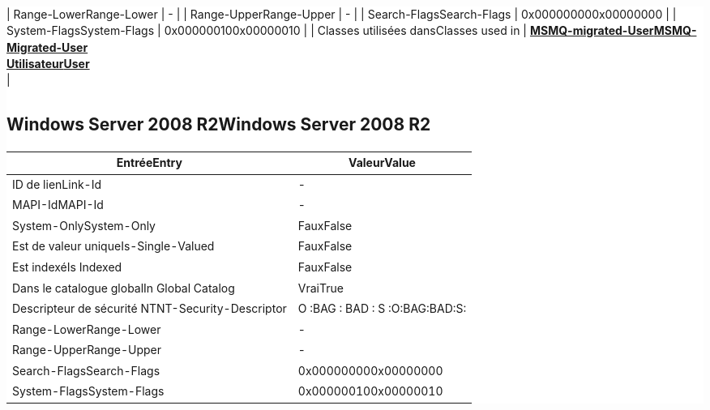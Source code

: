 | <span data-ttu-id="6f784-216">Range-Lower</span><span class="sxs-lookup"><span data-stu-id="6f784-216">Range-Lower</span></span>            | \-                                                                                            |
| <span data-ttu-id="6f784-217">Range-Upper</span><span class="sxs-lookup"><span data-stu-id="6f784-217">Range-Upper</span></span>            | \-                                                                                            |
| <span data-ttu-id="6f784-218">Search-Flags</span><span class="sxs-lookup"><span data-stu-id="6f784-218">Search-Flags</span></span>           | <span data-ttu-id="6f784-219">0x00000000</span><span class="sxs-lookup"><span data-stu-id="6f784-219">0x00000000</span></span>                                                                                    |
| <span data-ttu-id="6f784-220">System-Flags</span><span class="sxs-lookup"><span data-stu-id="6f784-220">System-Flags</span></span>           | <span data-ttu-id="6f784-221">0x00000010</span><span class="sxs-lookup"><span data-stu-id="6f784-221">0x00000010</span></span>                                                                                    |
| <span data-ttu-id="6f784-222">Classes utilisées dans</span><span class="sxs-lookup"><span data-stu-id="6f784-222">Classes used in</span></span>        | [<span data-ttu-id="6f784-223">**MSMQ-migrated-User**</span><span class="sxs-lookup"><span data-stu-id="6f784-223">**MSMQ-Migrated-User**</span></span>](c-msmqmigrateduser.md)<br/> [<span data-ttu-id="6f784-224">**Utilisateur**</span><span class="sxs-lookup"><span data-stu-id="6f784-224">**User**</span></span>](c-user.md)<br/> |



## <a name="windows-server-2008-r2"></a><span data-ttu-id="6f784-225">Windows Server 2008 R2</span><span class="sxs-lookup"><span data-stu-id="6f784-225">Windows Server 2008 R2</span></span>



| <span data-ttu-id="6f784-226">Entrée</span><span class="sxs-lookup"><span data-stu-id="6f784-226">Entry</span></span> | <span data-ttu-id="6f784-227">Valeur</span><span class="sxs-lookup"><span data-stu-id="6f784-227">Value</span></span> |
|------------------------|-----------------------------------------------------------------------------------------------|
| <span data-ttu-id="6f784-228">ID de lien</span><span class="sxs-lookup"><span data-stu-id="6f784-228">Link-Id</span></span>                | \-                                                                                            |
| <span data-ttu-id="6f784-229">MAPI-Id</span><span class="sxs-lookup"><span data-stu-id="6f784-229">MAPI-Id</span></span>                | \-                                                                                            |
| <span data-ttu-id="6f784-230">System-Only</span><span class="sxs-lookup"><span data-stu-id="6f784-230">System-Only</span></span>            | <span data-ttu-id="6f784-231">Faux</span><span class="sxs-lookup"><span data-stu-id="6f784-231">False</span></span>                                                                                         |
| <span data-ttu-id="6f784-232">Est de valeur unique</span><span class="sxs-lookup"><span data-stu-id="6f784-232">Is-Single-Valued</span></span>       | <span data-ttu-id="6f784-233">Faux</span><span class="sxs-lookup"><span data-stu-id="6f784-233">False</span></span>                                                                                         |
| <span data-ttu-id="6f784-234">Est indexé</span><span class="sxs-lookup"><span data-stu-id="6f784-234">Is Indexed</span></span>             | <span data-ttu-id="6f784-235">Faux</span><span class="sxs-lookup"><span data-stu-id="6f784-235">False</span></span>                                                                                         |
| <span data-ttu-id="6f784-236">Dans le catalogue global</span><span class="sxs-lookup"><span data-stu-id="6f784-236">In Global Catalog</span></span>      | <span data-ttu-id="6f784-237">Vrai</span><span class="sxs-lookup"><span data-stu-id="6f784-237">True</span></span>                                                                                          |
| <span data-ttu-id="6f784-238">Descripteur de sécurité NT</span><span class="sxs-lookup"><span data-stu-id="6f784-238">NT-Security-Descriptor</span></span> | <span data-ttu-id="6f784-239">O :BAG : BAD : S :</span><span class="sxs-lookup"><span data-stu-id="6f784-239">O:BAG:BAD:S:</span></span>                                                                                  |
| <span data-ttu-id="6f784-240">Range-Lower</span><span class="sxs-lookup"><span data-stu-id="6f784-240">Range-Lower</span></span>            | \-                                                                                            |
| <span data-ttu-id="6f784-241">Range-Upper</span><span class="sxs-lookup"><span data-stu-id="6f784-241">Range-Upper</span></span>            | \-                                                                                            |
| <span data-ttu-id="6f784-242">Search-Flags</span><span class="sxs-lookup"><span data-stu-id="6f784-242">Search-Flags</span></span>           | <span data-ttu-id="6f784-243">0x00000000</span><span class="sxs-lookup"><span data-stu-id="6f784-243">0x00000000</span></span>                                                                                    |
| <span data-ttu-id="6f784-244">System-Flags</span><span class="sxs-lookup"><span data-stu-id="6f784-244">System-Flags</span></span>           | <span data-ttu-id="6f784-245">0x00000010</span><span class="sxs-lookup"><span data-stu-id="6f784-245">0x00000010</span></span>                                                                                    |